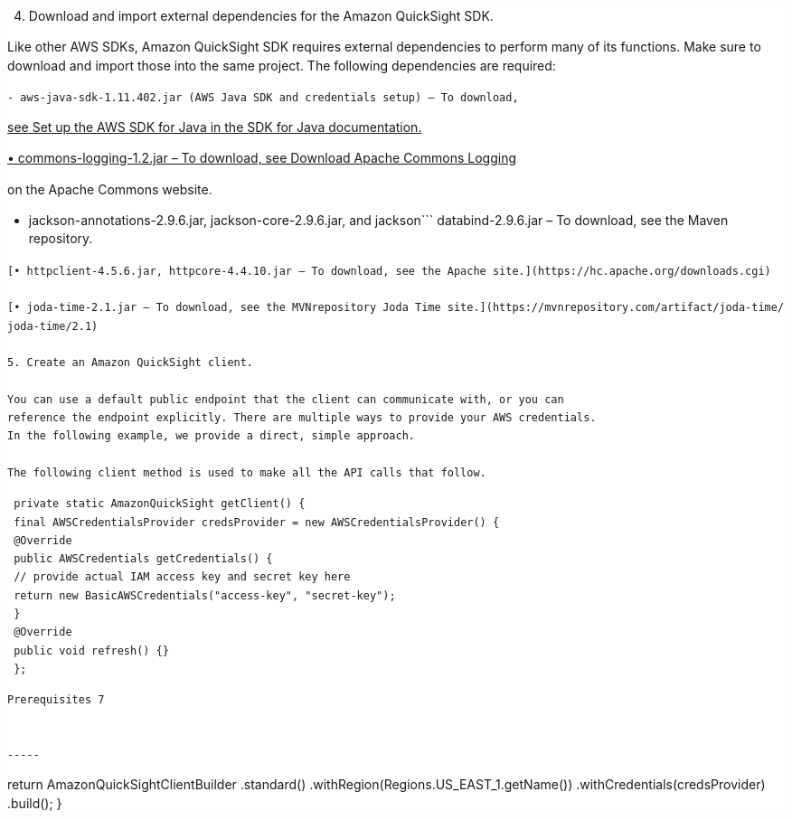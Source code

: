 4. Download and import external dependencies for the Amazon QuickSight SDK.

Like other AWS SDKs, Amazon QuickSight SDK requires external dependencies to perform
many of its functions. Make sure to download and import those into the same project. The
following dependencies are required:

    - aws-java-sdk-1.11.402.jar (AWS Java SDK and credentials setup) – To download,

[see Set up the AWS SDK for Java in the SDK for Java documentation.](https://docs.aws.amazon.com/sdk-for-java/v1/developer-guide/setup-install.html)

[• commons-logging-1.2.jar – To download, see Download Apache Commons Logging](https://commons.apache.org/proper/commons-logging/download_logging.cgi)

on the Apache Commons website.

   - jackson-annotations-2.9.6.jar, jackson-core-2.9.6.jar, and jackson```
     databind-2.9.6.jar – To download, see the Maven repository.

```
[• httpclient-4.5.6.jar, httpcore-4.4.10.jar – To download, see the Apache site.](https://hc.apache.org/downloads.cgi)

[• joda-time-2.1.jar – To download, see the MVNrepository Joda Time site.](https://mvnrepository.com/artifact/joda-time/joda-time/2.1)

5. Create an Amazon QuickSight client.

You can use a default public endpoint that the client can communicate with, or you can
reference the endpoint explicitly. There are multiple ways to provide your AWS credentials.
In the following example, we provide a direct, simple approach.

The following client method is used to make all the API calls that follow.
```
     private static AmazonQuickSight getClient() {
     final AWSCredentialsProvider credsProvider = new AWSCredentialsProvider() {
     @Override
     public AWSCredentials getCredentials() {
     // provide actual IAM access key and secret key here
     return new BasicAWSCredentials("access-key", "secret-key");
     }
     @Override
     public void refresh() {}
     };

```
Prerequisites 7


-----

```
 return AmazonQuickSightClientBuilder
 .standard()
 .withRegion(Regions.US_EAST_1.getName())
 .withCredentials(credsProvider)
 .build();
 }
